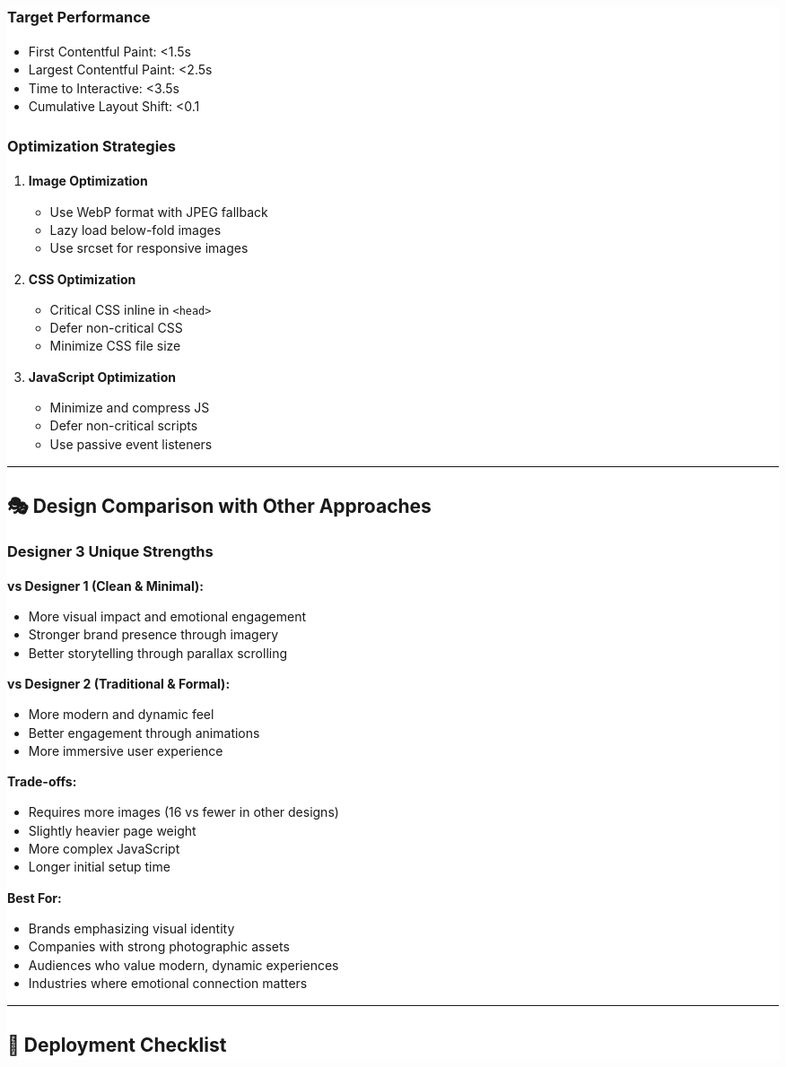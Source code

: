 ### Target Performance
- First Contentful Paint: <1.5s
- Largest Contentful Paint: <2.5s
- Time to Interactive: <3.5s
- Cumulative Layout Shift: <0.1

### Optimization Strategies
1. **Image Optimization**
   - Use WebP format with JPEG fallback
   - Lazy load below-fold images
   - Use srcset for responsive images

2. **CSS Optimization**
   - Critical CSS inline in `<head>`
   - Defer non-critical CSS
   - Minimize CSS file size

3. **JavaScript Optimization**
   - Minimize and compress JS
   - Defer non-critical scripts
   - Use passive event listeners

---

## 🎭 Design Comparison with Other Approaches

### Designer 3 Unique Strengths

**vs Designer 1 (Clean & Minimal):**
- More visual impact and emotional engagement
- Stronger brand presence through imagery
- Better storytelling through parallax scrolling

**vs Designer 2 (Traditional & Formal):**
- More modern and dynamic feel
- Better engagement through animations
- More immersive user experience

**Trade-offs:**
- Requires more images (16 vs fewer in other designs)
- Slightly heavier page weight
- More complex JavaScript
- Longer initial setup time

**Best For:**
- Brands emphasizing visual identity
- Companies with strong photographic assets
- Audiences who value modern, dynamic experiences
- Industries where emotional connection matters

---

## 🚀 Deployment Checklist
